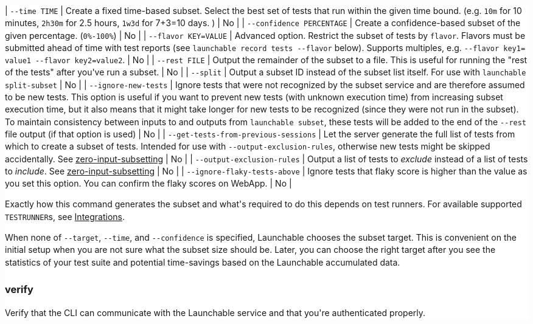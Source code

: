 | `--time TIME`                        | Create a fixed time-based subset. Select the best set of tests that run within the given time bound. (e.g. `10m` for 10 minutes, `2h30m` for 2.5 hours, `1w3d` for 7+3=10 days. )                                                                                                                                                                                                                                                                                                                                                                     | No                                                        |
| `--confidence PERCENTAGE`            | Create a confidence-based subset of the given percentage. (`0%-100%`)                                                                                                                                                                                                                                                                                                                                                                                                                                                                                 | No                                                        |
| `--flavor KEY=VALUE`                 | Advanced option. Restrict the subset of tests by `flavor`. Flavors must be submitted ahead of time with test reports (see `launchable record tests --flavor` below). Supports multiples, e.g. `--flavor key1=value1 --flavor key2=value2`.                                                                                                                                                                                                                                                                                                            | No                                                        |
| `--rest FILE`                        | Output the remainder of the subset to a file. This is useful for running the "rest of the tests" after you've run a subset.                                                                                                                                                                                                                                                                                                                                                                                                                           | No                                                        |
| `--split`                            | Output a subset ID instead of the subset list itself. For use with `launchable split-subset`                                                                                                                                                                                                                                                                                                                                                                                                                                                          | No                                                        |
| `--ignore-new-tests`                 | Ignore tests that were not recognized by the subset service and are therefore assumed to be new tests. This option is useful if you want to prevent new tests (with unknown execution time) from increasing subset execution time, but it also means that it might take longer for new tests to be recognized (since they were not run in the subset). To maintain consistency between inputs to and outputs from `launchable subset`, these tests will be added to the end of the `--rest` file output (if that option is used)                      | No                                                        |
| `--get-tests-from-previous-sessions` | Let the server generate the full list of tests from which to create a subset of tests. Intended for use with `--output-exclusion-rules`, otherwise new tests might be skipped accidentally. See [zero-input-subsetting](../features/predictive-test-selection/requesting-and-running-a-subset-of-tests/subsetting-with-the-launchable-cli/zero-input-subsetting/ "mention")                                                                                                                                                                           | No                                                        |
| `--output-exclusion-rules`           | Output a list of tests to _exclude_ instead of a list of tests to _include_. See [zero-input-subsetting](../features/predictive-test-selection/requesting-and-running-a-subset-of-tests/subsetting-with-the-launchable-cli/zero-input-subsetting/ "mention")                                                                                                                                                                                                                                                                                          | No                                                        |
| `--ignore-flaky-tests-above`         | Ignore tests that flaky score is higher than the value as you set this option. You can confirm the flaky scores on WebApp.                      | No                                                        |

Exactly how this command generates the subset and what's required to do this depends on test runners. For available supported `TESTRUNNER`s, see [Integrations](integrations/).

When none of `--target`, `--time`, and `--confidence` is specified, Launchable
chooses the subset target. This is convenient on the initial setup when you are
not sure what the subset size should be. Later, you can choose the right target
after you see the statistics of your test suite and potential time-savings based
on the Launchable accumulated data.

### verify

Verify that the CLI can communicate with the Launchable service and that you're authenticated properly.
